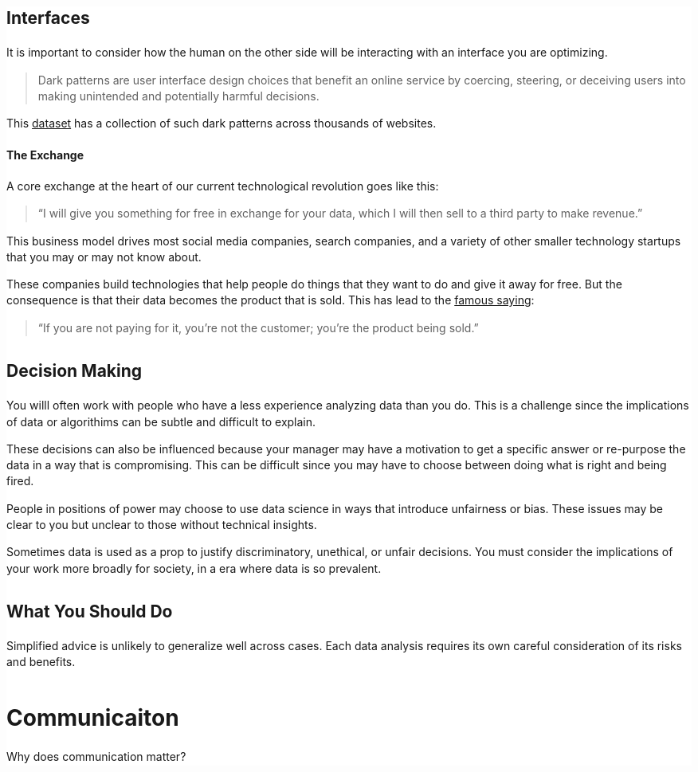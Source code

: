 ## Interfaces

It is important to consider how the human on the other side will be interacting with an interface you are optimizing.

> Dark patterns are user interface design choices that benefit an online service by coercing, steering, or deceiving users into making unintended and potentially harmful decisions.

This [dataset](https://webtransparency.cs.princeton.edu/dark-patterns/) has a collection of such dark patterns across thousands of websites.

#### The Exchange

A core exchange at the heart of our current technological revolution goes like this:

> “I will give you something for free in exchange for your data, which I will then sell to a third party to make revenue.”

This business model drives most social media companies, search companies, and a variety of other smaller technology startups that you may or may not know about.

These companies build technologies that help people do things that they want to do and give it away for free. But the consequence is that their data becomes the product that is sold. This has lead to the [famous saying](https://slate.com/technology/2018/04/are-you-really-facebooks-product-the-history-of-a-dangerous-idea.html):

> “If you are not paying for it, you’re not the customer; you’re the product being sold.”

## Decision Making

You willl often work with people who have a less experience analyzing data than you do. This is a challenge since the implications of data or algorithims can be subtle and difficult to explain.

These decisions can also be influenced because your manager may have a motivation to get a specific answer or re-purpose the data in a way that is compromising. This can be difficult since you may have to choose between doing what is right and being fired.

People in positions of power may choose to use data science in ways that introduce unfairness or bias. These issues may be clear to you but unclear to those without technical insights.

Sometimes data is used as a prop to justify discriminatory, unethical, or unfair decisions. You must consider the implications of your work more broadly for society, in a era where data is so prevalent.

## What You Should Do

Simplified advice is unlikely to generalize well across cases. Each data analysis requires its own careful consideration of its risks and benefits.

# Communicaiton

Why does communication matter? 



